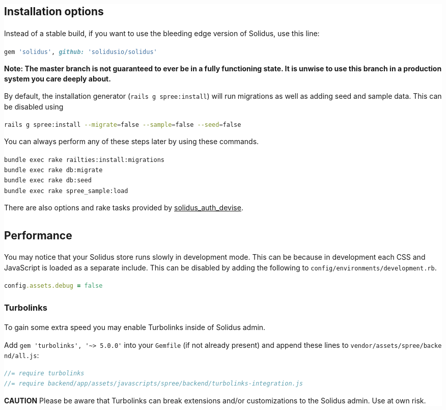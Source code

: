 Installation options
--------------------

Instead of a stable build, if you want to use the bleeding edge version of
Solidus, use this line:

```ruby
gem 'solidus', github: 'solidusio/solidus'
```

**Note: The master branch is not guaranteed to ever be in a fully functioning
state. It is unwise to use this branch in a production system you care deeply
about.**

By default, the installation generator (`rails g spree:install`) will run
migrations as well as adding seed and sample data. This can be disabled using

```bash
rails g spree:install --migrate=false --sample=false --seed=false
```

You can always perform any of these steps later by using these commands.

```bash
bundle exec rake railties:install:migrations
bundle exec rake db:migrate
bundle exec rake db:seed
bundle exec rake spree_sample:load
```

There are also options and rake tasks provided by
[solidus\_auth\_devise](https://github.com/solidusio/solidus_auth_devise).

Performance
-----------

You may notice that your Solidus store runs slowly in development mode. This
can be because in development each CSS and JavaScript is loaded as a separate
include. This can be disabled by adding the following to
`config/environments/development.rb`.

```ruby
config.assets.debug = false
```

### Turbolinks

To gain some extra speed you may enable Turbolinks inside of Solidus admin.

Add `gem 'turbolinks', '~> 5.0.0'` into your `Gemfile` (if not already present) and append these lines to `vendor/assets/spree/backend/all.js`:

```js
//= require turbolinks
//= require backend/app/assets/javascripts/spree/backend/turbolinks-integration.js
```

**CAUTION** Please be aware that Turbolinks can break extensions and/or customizations to the Solidus admin.
Use at own risk.
